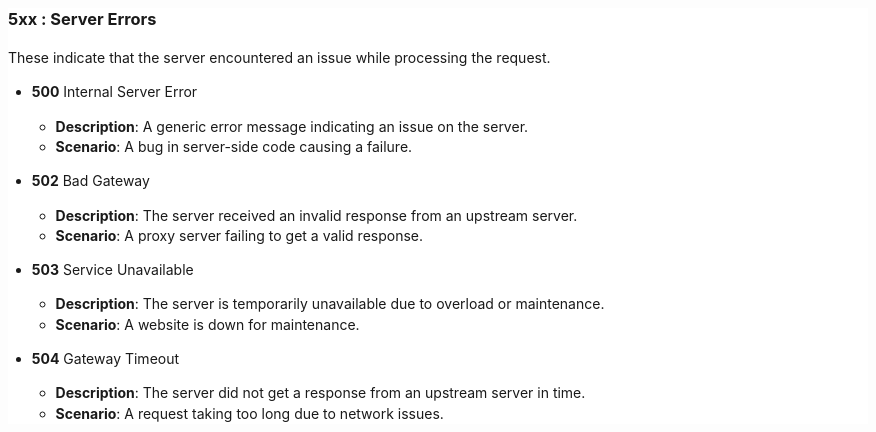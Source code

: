 ### **5xx : Server Errors**  
These indicate that the server encountered an issue while processing the request.

- **500** Internal Server Error  
  - **Description**: A generic error message indicating an issue on the server.  
  - **Scenario**: A bug in server-side code causing a failure.  

- **502** Bad Gateway  
  - **Description**: The server received an invalid response from an upstream server.  
  - **Scenario**: A proxy server failing to get a valid response.  

- **503** Service Unavailable  
  - **Description**: The server is temporarily unavailable due to overload or maintenance.  
  - **Scenario**: A website is down for maintenance.  

- **504** Gateway Timeout  
  - **Description**: The server did not get a response from an upstream server in time.  
  - **Scenario**: A request taking too long due to network issues.  